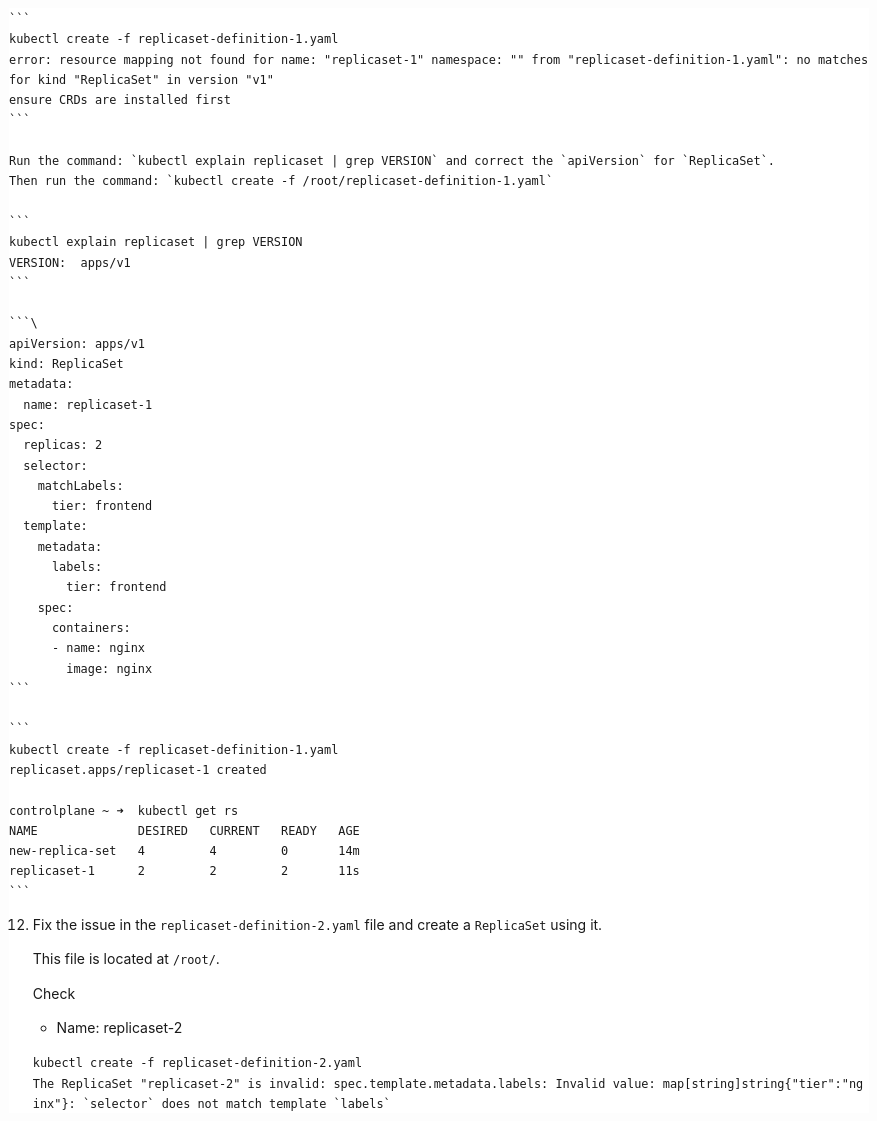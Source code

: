     ```
    kubectl create -f replicaset-definition-1.yaml 
    error: resource mapping not found for name: "replicaset-1" namespace: "" from "replicaset-definition-1.yaml": no matches for kind "ReplicaSet" in version "v1"
    ensure CRDs are installed first
    ```

    Run the command: `kubectl explain replicaset | grep VERSION` and correct the `apiVersion` for `ReplicaSet`.
    Then run the command: `kubectl create -f /root/replicaset-definition-1.yaml`

    ```
    kubectl explain replicaset | grep VERSION
    VERSION:  apps/v1
    ```

    ```\
    apiVersion: apps/v1
    kind: ReplicaSet
    metadata:
      name: replicaset-1
    spec:
      replicas: 2
      selector:
        matchLabels:
          tier: frontend
      template:
        metadata:
          labels:
            tier: frontend
        spec:
          containers:
          - name: nginx
            image: nginx
    ```

    ```
    kubectl create -f replicaset-definition-1.yaml 
    replicaset.apps/replicaset-1 created
    
    controlplane ~ ➜  kubectl get rs
    NAME              DESIRED   CURRENT   READY   AGE
    new-replica-set   4         4         0       14m
    replicaset-1      2         2         2       11s
    ```

12. Fix the issue in the `replicaset-definition-2.yaml` file and create a `ReplicaSet` using it.

    This file is located at `/root/`.

    Check

    - Name: replicaset-2

    ```
    kubectl create -f replicaset-definition-2.yaml 
    The ReplicaSet "replicaset-2" is invalid: spec.template.metadata.labels: Invalid value: map[string]string{"tier":"nginx"}: `selector` does not match template `labels`
    ```
